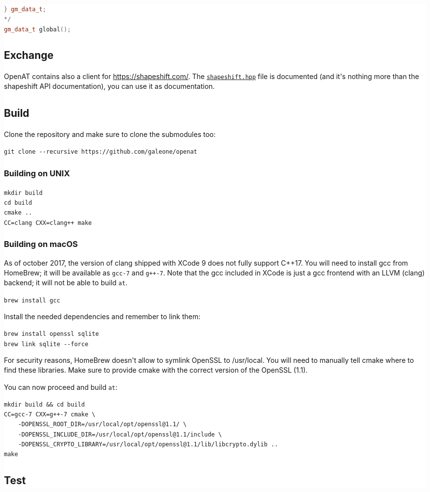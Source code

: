 ```cpp
} gm_data_t;
*/
gm_data_t global();
```

## Exchange

OpenAT contains also a client for https://shapeshift.com/. The [`shapeshift.hpp`](https://github.com/galeone/openat/blob/master/include/at/shapeshift.hpp) file is documented (and it's nothing more than the shapeshift API documentation), you can use it as documentation.


## Build

Clone the repository and make sure to clone the submodules too:

```
git clone --recursive https://github.com/galeone/openat
```

### Building on UNIX

```
mkdir build
cd build
cmake ..
CC=clang CXX=clang++ make
```

### Building on macOS

As of october 2017, the version of clang shipped with XCode 9 does not fully
support C++17. You will need to install gcc from HomeBrew; it will be available
as `gcc-7` and `g++-7`. Note that the gcc included in XCode is just a gcc 
frontend with an LLVM (clang) backend; it will not be able to build `at`.
```
brew install gcc
```

Install the needed dependencies and remember to link them:
```
brew install openssl sqlite
brew link sqlite --force
```

For security reasons, HomeBrew doesn't allow to symlink OpenSSL to /usr/local.
You will need to manually tell cmake where to find these libraries. Make sure
to provide cmake with the correct version of the OpenSSL (1.1).

You can now proceed and build `at`:
```
mkdir build && cd build
CC=gcc-7 CXX=g++-7 cmake \
    -DOPENSSL_ROOT_DIR=/usr/local/opt/openssl@1.1/ \
    -DOPENSSL_INCLUDE_DIR=/usr/local/opt/openssl@1.1/include \
    -DOPENSSL_CRYPTO_LIBRARY=/usr/local/opt/openssl@1.1/lib/libcrypto.dylib ..
make
```
## Test
